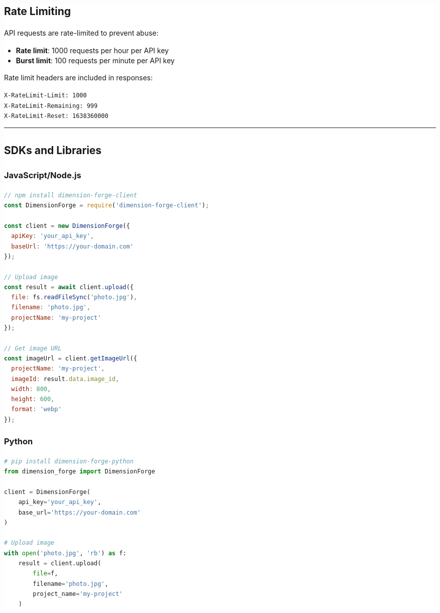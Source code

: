 ## Rate Limiting

API requests are rate-limited to prevent abuse:

- **Rate limit**: 1000 requests per hour per API key
- **Burst limit**: 100 requests per minute per API key

Rate limit headers are included in responses:

```http
X-RateLimit-Limit: 1000
X-RateLimit-Remaining: 999
X-RateLimit-Reset: 1638360000
```

---

## SDKs and Libraries

### JavaScript/Node.js

```javascript
// npm install dimension-forge-client
const DimensionForge = require('dimension-forge-client');

const client = new DimensionForge({
  apiKey: 'your_api_key',
  baseUrl: 'https://your-domain.com'
});

// Upload image
const result = await client.upload({
  file: fs.readFileSync('photo.jpg'),
  filename: 'photo.jpg',
  projectName: 'my-project'
});

// Get image URL
const imageUrl = client.getImageUrl({
  projectName: 'my-project',
  imageId: result.data.image_id,
  width: 800,
  height: 600,
  format: 'webp'
});
```

### Python

```python
# pip install dimension-forge-python
from dimension_forge import DimensionForge

client = DimensionForge(
    api_key='your_api_key',
    base_url='https://your-domain.com'
)

# Upload image
with open('photo.jpg', 'rb') as f:
    result = client.upload(
        file=f,
        filename='photo.jpg',
        project_name='my-project'
    )
```